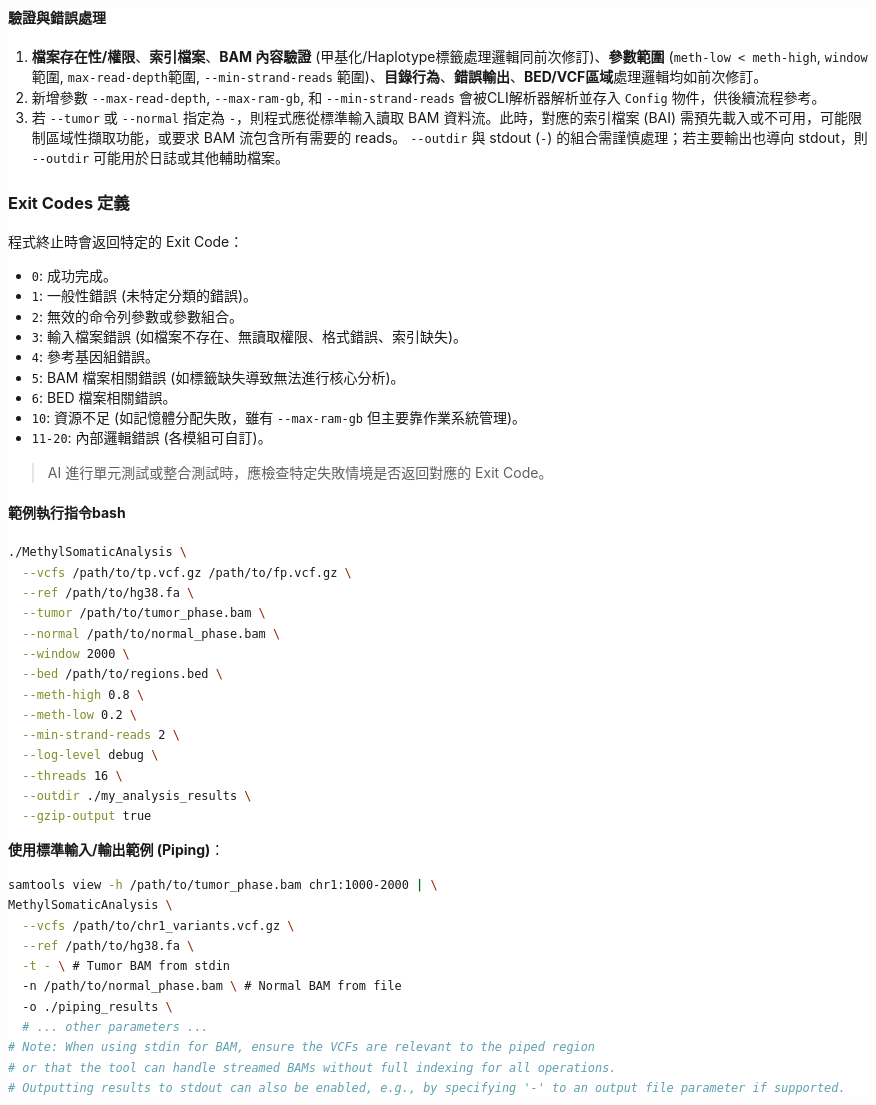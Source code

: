 #### 驗證與錯誤處理

1. **檔案存在性/權限**、**索引檔案**、**BAM 內容驗證** (甲基化/Haplotype標籤處理邏輯同前次修訂)、**參數範圍** (`meth-low < meth-high`, `window`範圍, `max-read-depth`範圍, `--min-strand-reads` 範圍)、**目錄行為**、**錯誤輸出**、**BED/VCF區域**處理邏輯均如前次修訂。
2. 新增參數 `--max-read-depth`, `--max-ram-gb`, 和 `--min-strand-reads` 會被CLI解析器解析並存入 `Config` 物件，供後續流程參考。
3. 若 `--tumor` 或 `--normal` 指定為 `-`，則程式應從標準輸入讀取 BAM 資料流。此時，對應的索引檔案 (BAI) 需預先載入或不可用，可能限制區域性擷取功能，或要求 BAM 流包含所有需要的 reads。 `--outdir` 與 stdout (`-`) 的組合需謹慎處理；若主要輸出也導向 stdout，則 `--outdir` 可能用於日誌或其他輔助檔案。

### Exit Codes 定義

程式終止時會返回特定的 Exit Code：

* `0`: 成功完成。
* `1`: 一般性錯誤 (未特定分類的錯誤)。
* `2`: 無效的命令列參數或參數組合。
* `3`: 輸入檔案錯誤 (如檔案不存在、無讀取權限、格式錯誤、索引缺失)。
* `4`: 參考基因組錯誤。
* `5`: BAM 檔案相關錯誤 (如標籤缺失導致無法進行核心分析)。
* `6`: BED 檔案相關錯誤。
* `10`: 資源不足 (如記憶體分配失敗，雖有 `--max-ram-gb` 但主要靠作業系統管理)。
* `11-20`: 內部邏輯錯誤 (各模組可自訂)。

> AI 進行單元測試或整合測試時，應檢查特定失敗情境是否返回對應的 Exit Code。

#### 範例執行指令bash

```bash
./MethylSomaticAnalysis \
  --vcfs /path/to/tp.vcf.gz /path/to/fp.vcf.gz \
  --ref /path/to/hg38.fa \
  --tumor /path/to/tumor_phase.bam \
  --normal /path/to/normal_phase.bam \
  --window 2000 \
  --bed /path/to/regions.bed \
  --meth-high 0.8 \
  --meth-low 0.2 \
  --min-strand-reads 2 \
  --log-level debug \
  --threads 16 \
  --outdir ./my_analysis_results \
  --gzip-output true
```

**使用標準輸入/輸出範例 (Piping)**：

```bash
samtools view -h /path/to/tumor_phase.bam chr1:1000-2000 | \
MethylSomaticAnalysis \
  --vcfs /path/to/chr1_variants.vcf.gz \
  --ref /path/to/hg38.fa \
  -t - \ # Tumor BAM from stdin
  -n /path/to/normal_phase.bam \ # Normal BAM from file
  -o ./piping_results \
  # ... other parameters ...
# Note: When using stdin for BAM, ensure the VCFs are relevant to the piped region
# or that the tool can handle streamed BAMs without full indexing for all operations.
# Outputting results to stdout can also be enabled, e.g., by specifying '-' to an output file parameter if supported.
```
